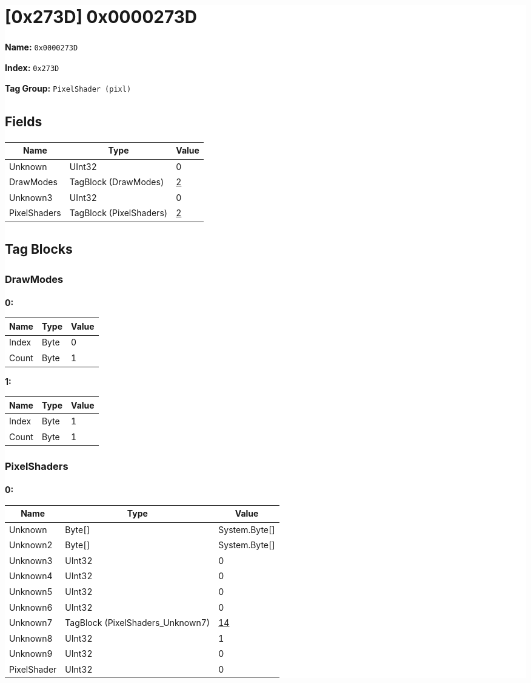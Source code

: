# [0x273D] 0x0000273D

**Name:** ```0x0000273D```

**Index:** ```0x273D```

**Tag Group:** ```PixelShader (pixl)```

## Fields

Name	| Type	| Value
---	|---	|---	|
Unknown	|UInt32	|0
DrawModes	|TagBlock (DrawModes)	|[2](#drawmodes)
Unknown3	|UInt32	|0
PixelShaders	|TagBlock (PixelShaders)	|[2](#pixelshaders)


## Tag Blocks

### DrawModes

**0:**

Name	| Type	| Value
---	|---	|---	|
Index	|Byte	|0
Count	|Byte	|1


**1:**

Name	| Type	| Value
---	|---	|---	|
Index	|Byte	|1
Count	|Byte	|1


### PixelShaders

**0:**

Name	| Type	| Value
---	|---	|---	|
Unknown	|Byte[]	|System.Byte[]
Unknown2	|Byte[]	|System.Byte[]
Unknown3	|UInt32	|0
Unknown4	|UInt32	|0
Unknown5	|UInt32	|0
Unknown6	|UInt32	|0
Unknown7	|TagBlock (PixelShaders_Unknown7)	|[14](#pixelshaders_unknown7)
Unknown8	|UInt32	|1
Unknown9	|UInt32	|0
PixelShader	|UInt32	|0
